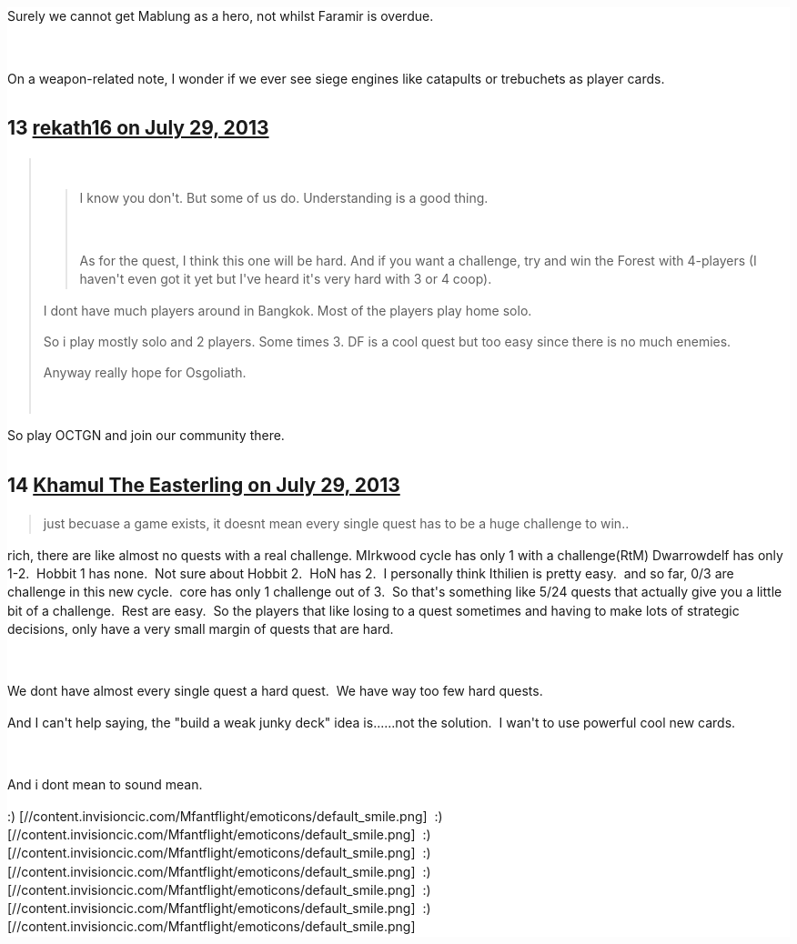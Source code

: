 Surely we cannot get Mablung as a hero, not whilst Faramir is overdue.

 

On a weapon-related note, I wonder if we ever see siege engines like catapults or trebuchets as player cards.

## 13 [rekath16 on July 29, 2013](https://community.fantasyflightgames.com/topic/87375-much-to-expect-from-the-assault-on-osgiliath/?do=findComment&comment=825476)

>  
> 
> > I know you don't. But some of us do. Understanding is a good thing.
> > 
> >  
> > 
> > As for the quest, I think this one will be hard. And if you want a challenge, try and win the Forest with 4-players (I haven't even got it yet but I've heard it's very hard with 3 or 4 coop).
> 
> I dont have much players around in Bangkok. Most of the players play home solo.
> 
> So i play mostly solo and 2 players. Some times 3. DF is a cool quest but too easy since there is no much enemies.
> 
> Anyway really hope for Osgoliath.
> 
>  

So play OCTGN and join our community there.

## 14 [Khamul The Easterling on July 29, 2013](https://community.fantasyflightgames.com/topic/87375-much-to-expect-from-the-assault-on-osgiliath/?do=findComment&comment=825480)

> just becuase a game exists, it doesnt mean every single quest has to be a huge challenge to win..

rich, there are like almost no quests with a real challenge. MIrkwood cycle has only 1 with a challenge(RtM) Dwarrowdelf has only 1-2.  Hobbit 1 has none.  Not sure about Hobbit 2.  HoN has 2.  I personally think Ithilien is pretty easy.  and so far, 0/3 are challenge in this new cycle.  core has only 1 challenge out of 3.  So that's something like 5/24 quests that actually give you a little bit of a challenge.  Rest are easy.  So the players that like losing to a quest sometimes and having to make lots of strategic decisions, only have a very small margin of quests that are hard.  

 

We dont have almost every single quest a hard quest.  We have way too few hard quests.  

And I can't help saying, the "build a weak junky deck" idea is......not the solution.  I wan't to use powerful cool new cards.  

 

And i dont mean to sound mean. 

:) [//content.invisioncic.com/Mfantflight/emoticons/default_smile.png]  :) [//content.invisioncic.com/Mfantflight/emoticons/default_smile.png]  :) [//content.invisioncic.com/Mfantflight/emoticons/default_smile.png]  :) [//content.invisioncic.com/Mfantflight/emoticons/default_smile.png]  :) [//content.invisioncic.com/Mfantflight/emoticons/default_smile.png]  :) [//content.invisioncic.com/Mfantflight/emoticons/default_smile.png]  :) [//content.invisioncic.com/Mfantflight/emoticons/default_smile.png]
